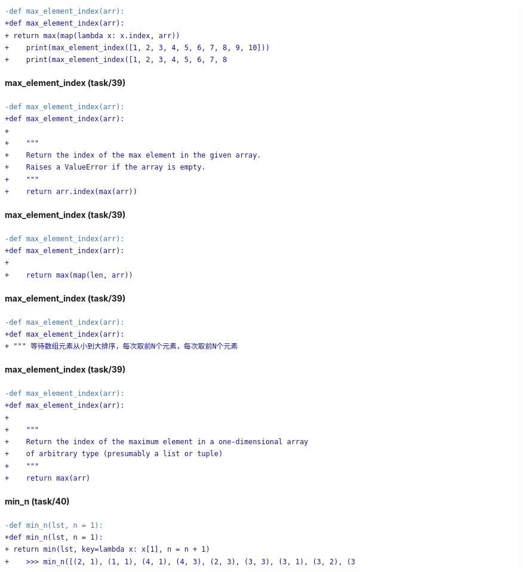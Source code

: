 ```diff
-def max_element_index(arr):
+def max_element_index(arr):
+ return max(map(lambda x: x.index, arr))
+    print(max_element_index([1, 2, 3, 4, 5, 6, 7, 8, 9, 10]))
+    print(max_element_index([1, 2, 3, 4, 5, 6, 7, 8
```

#### max_element_index (task/39)

```diff
-def max_element_index(arr):
+def max_element_index(arr):
+
+    """
+    Return the index of the max element in the given array.
+    Raises a ValueError if the array is empty.
+    """
+    return arr.index(max(arr))
```

#### max_element_index (task/39)

```diff
-def max_element_index(arr):
+def max_element_index(arr):
+
+    return max(map(len, arr))
```

#### max_element_index (task/39)

```diff
-def max_element_index(arr):
+def max_element_index(arr):
+ """ 等待数组元素从小到大排序，每次取前N个元素，每次取前N个元素
```

#### max_element_index (task/39)

```diff
-def max_element_index(arr):
+def max_element_index(arr):
+
+    """
+    Return the index of the maximum element in a one-dimensional array
+    of arbitrary type (presumably a list or tuple)
+    """
+    return max(arr)
```

#### min_n (task/40)

```diff
-def min_n(lst, n = 1):
+def min_n(lst, n = 1):
+ return min(lst, key=lambda x: x[1], n = n + 1)
+    >>> min_n([(2, 1), (1, 1), (4, 1), (4, 3), (2, 3), (3, 3), (3, 1), (3, 2), (3
```
